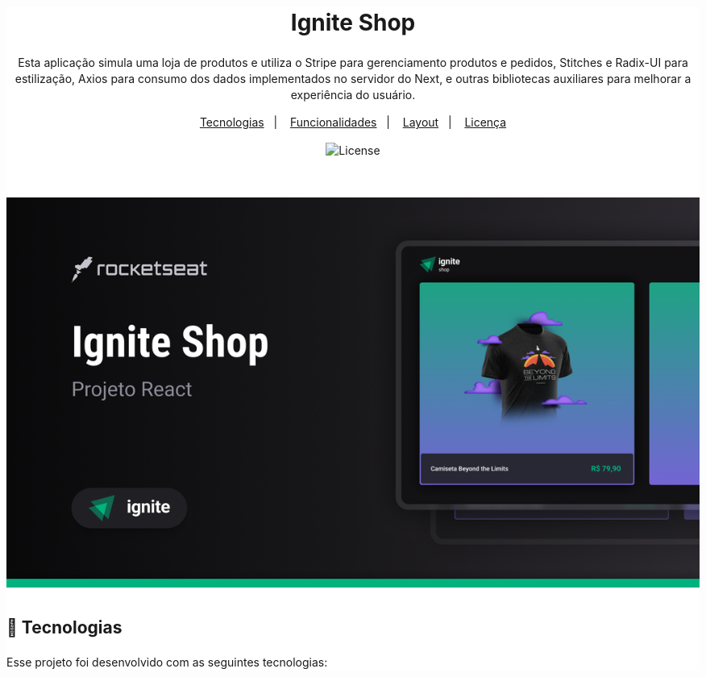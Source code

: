 <h1 align="center"> Ignite Shop </h1>

<p align="center">
 Esta aplicação simula uma loja de produtos e utiliza o Stripe para gerenciamento produtos e pedidos, Stitches e Radix-UI para estilização, Axios para consumo dos dados implementados no servidor do Next, e outras bibliotecas auxiliares para melhorar a experiência do usuário. <br/>
</p>

<p align="center">
  <a href="#-tecnologias">Tecnologias</a>&nbsp;&nbsp;&nbsp;|&nbsp;&nbsp;&nbsp;
  <a href="#-funcionalidades">Funcionalidades</a>&nbsp;&nbsp;&nbsp;|&nbsp;&nbsp;&nbsp;
  <a href="#-layout">Layout</a>&nbsp;&nbsp;&nbsp;|&nbsp;&nbsp;&nbsp;
  <a href="#memo-licença">Licença</a>
</p>

<p align="center">
  <img alt="License" src="https://img.shields.io/static/v1?label=license&message=MIT&color=49AA26&labelColor=000000">
</p>

<br>

<p align="center">
  <img alt="projeto Habits" src="src/assets/Capa.png" width="100%">
</p>

## 🚀 Tecnologias

Esse projeto foi desenvolvido com as seguintes tecnologias:
